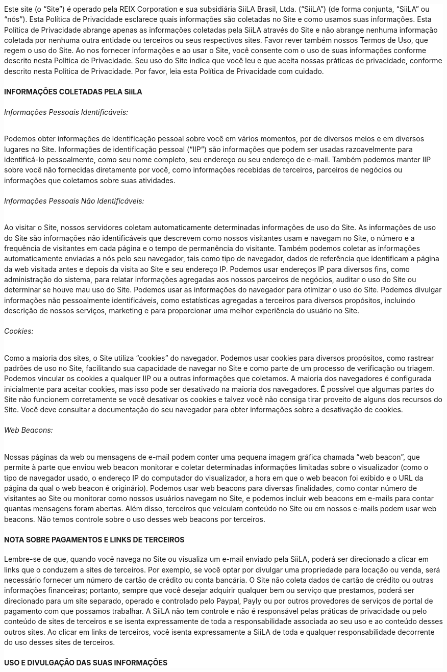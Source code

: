 Este site (o “Site”) é operado pela REIX Corporation e sua subsidiária SiiLA Brasil, Ltda. (“SiiLA”) (de forma conjunta, “SiiLA” ou “nós”). Esta Política de Privacidade esclarece quais informações são coletadas no Site e como usamos suas informações. Esta Política de Privacidade abrange apenas as informações coletadas pela SiiLA através do Site e não abrange nenhuma informação coletada por nenhuma outra entidade ou terceiros ou seus respectivos sites. Favor rever também nossos Termos de Uso, que regem o uso do Site. Ao nos fornecer informações e ao usar o Site, você consente com o uso de suas informações conforme descrito nesta Política de Privacidade. Seu uso do Site indica que você leu e que aceita nossas práticas de privacidade, conforme descrito nesta Política de Privacidade. Por favor, leia esta Política de Privacidade com cuidado.
#### INFORMAÇÕES COLETADAS PELA SiiLA
###### Informações Pessoais Identificáveis:
Podemos obter informações de identificação pessoal sobre você em vários momentos, por de diversos meios e em diversos lugares no Site. Informações de identificação pessoal (“IIP”) são informações que podem ser usadas razoavelmente para identificá-lo pessoalmente, como seu nome completo, seu endereço ou seu endereço de e-mail. Também podemos manter IIP sobre você não fornecidas diretamente por você, como informações recebidas de terceiros, parceiros de negócios ou informações que coletamos sobre suas atividades.
###### Informações Pessoais Não Identificáveis:
Ao visitar o Site, nossos servidores coletam automaticamente determinadas informações de uso do Site. As informações de uso do Site são informações não identificáveis que descrevem como nossos visitantes usam e navegam no Site, o número e a frequência de visitantes em cada página e o tempo de permanência do visitante. Também podemos coletar as informações automaticamente enviadas a nós pelo seu navegador, tais como tipo de navegador, dados de referência que identificam a página da web visitada antes e depois da visita ao Site e seu endereço IP. Podemos usar endereços IP para diversos fins, como administração do sistema, para relatar informações agregadas aos nossos parceiros de negócios, auditar o uso do Site ou determinar se houve mau uso do Site. Podemos usar as informações do navegador para otimizar o uso do Site. Podemos divulgar informações não pessoalmente identificáveis, como estatísticas agregadas a terceiros para diversos propósitos, incluindo descrição de nossos serviços, marketing e para proporcionar uma melhor experiência do usuário no Site.
###### Cookies:
Como a maioria dos sites, o Site utiliza “cookies” do navegador. Podemos usar cookies para diversos propósitos, como rastrear padrões de uso no Site, facilitando sua capacidade de navegar no Site e como parte de um processo de verificação ou triagem. Podemos vincular os cookies a qualquer IIP ou a outras informações que coletamos. A maioria dos navegadores é configurada inicialmente para aceitar cookies, mas isso pode ser desativado na maioria dos navegadores. É possível que algumas partes do Site não funcionem corretamente se você desativar os cookies e talvez você não consiga tirar proveito de alguns dos recursos do Site. Você deve consultar a documentação do seu navegador para obter informações sobre a desativação de cookies.
###### Web Beacons:
Nossas páginas da web ou mensagens de e-mail podem conter uma pequena imagem gráfica chamada “web beacon”, que permite à parte que enviou web beacon monitorar e coletar determinadas informações limitadas sobre o visualizador (como o tipo de navegador usado, o endereço IP do computador do visualizador, a hora em que o web beacon foi exibido e o URL da página da qual o web beacon é originário). Podemos usar web beacons para diversas finalidades, como contar número de visitantes ao Site ou monitorar como nossos usuários navegam no Site, e podemos incluir web beacons em e-mails para contar quantas mensagens foram abertas. Além disso, terceiros que veiculam conteúdo no Site ou em nossos e-mails podem usar web beacons. Não temos controle sobre o uso desses web beacons por terceiros.
#### NOTA SOBRE PAGAMENTOS E LINKS DE TERCEIROS
Lembre-se de que, quando você navega no Site ou visualiza um e-mail enviado pela SiiLA, poderá ser direcionado a clicar em links que o conduzem a sites de terceiros. Por exemplo, se você optar por divulgar uma propriedade para locação ou venda, será necessário fornecer um número de cartão de crédito ou conta bancária. O Site não coleta dados de cartão de crédito ou outras informações financeiras; portanto, sempre que você desejar adquirir qualquer bem ou serviço que prestamos, poderá ser direcionado para um site separado, operado e controlado pelo Paypal, Payly ou por outros provedores de serviços de portal de pagamento com que possamos trabalhar. A SiiLA não tem controle e não é responsável pelas práticas de privacidade ou pelo conteúdo de sites de terceiros e se isenta expressamente de toda a responsabilidade associada ao seu uso e ao conteúdo desses outros sites. Ao clicar em links de terceiros, você isenta expressamente a SiiLA de toda e qualquer responsabilidade decorrente do uso desses sites de terceiros.
#### USO E DIVULGAÇÃO DAS SUAS INFORMAÇÕES